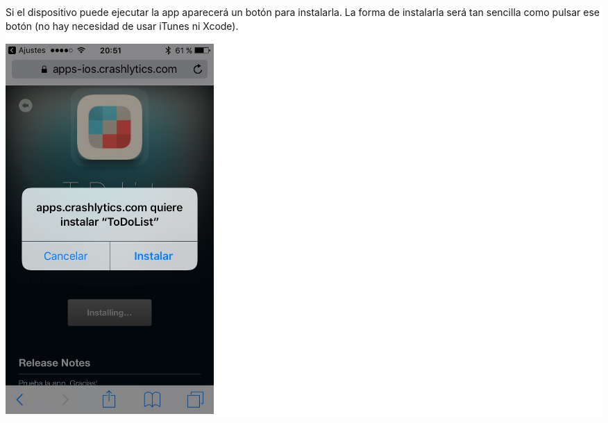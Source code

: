 Si el dispositivo puede ejecutar la app aparecerá un botón para
instalarla. La forma de instalarla será tan sencilla como pulsar ese
botón (no hay necesidad de usar iTunes ni Xcode).

<img src="imagenes/fabric-tester-5.png" width="300px"/> 

